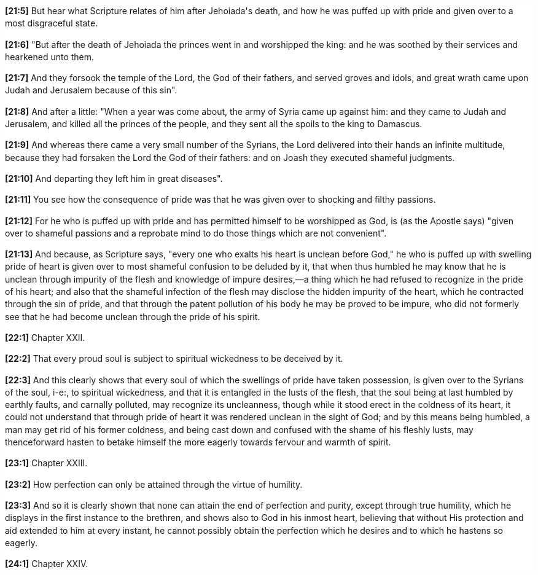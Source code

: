 **[21:5]** But hear what Scripture relates of him after Jehoiada's death, and how he was puffed up with pride and given over to a most disgraceful state.

**[21:6]** "But after the death of Jehoiada the princes went in and worshipped the king: and he was soothed by their services and hearkened unto them.

**[21:7]** And they forsook the temple of the Lord, the God of their fathers, and served groves and idols, and great wrath came upon Judah and Jerusalem because of this sin".

**[21:8]** And after a little: "When a year was come about, the army of Syria came up against him: and they came to Judah and Jerusalem, and killed all the princes of the people, and they sent all the spoils to the king to Damascus.

**[21:9]** And whereas there came a very small number of the Syrians, the Lord delivered into their hands an infinite multitude, because they had forsaken the Lord the God of their fathers: and on Joash they executed shameful judgments.

**[21:10]** And departing they left him in great diseases".

**[21:11]** You see how the consequence of pride was that he was given over to shocking and filthy passions.

**[21:12]** For he who is puffed up with pride and has permitted himself to be worshipped as God, is (as the Apostle says) "given over to shameful passions and a reprobate mind to do those things which are not convenient".

**[21:13]** And because, as Scripture says, "every one who exalts his heart is unclean before God," he who is puffed up with swelling pride of heart is given over to most shameful confusion to be deluded by it, that when thus humbled he may know that he is unclean through impurity of the flesh and knowledge of impure desires,—a thing which he had refused to recognize in the pride of his heart; and also that the shameful infection of the  flesh may disclose the hidden impurity of the heart, which he contracted through the sin of pride, and that through the patent pollution of his body he may be proved to be impure, who did not formerly see that he had become unclean through the pride of his spirit.

**[22:1]** Chapter XXII.

**[22:2]** That every proud soul is subject to spiritual wickedness to be deceived by it.

**[22:3]** And this clearly shows that every soul of which the swellings of pride have taken possession, is given over to the Syrians of the soul, i-e:, to spiritual wickedness, and that it is entangled in the lusts of the flesh, that the soul being at last humbled by earthly faults, and carnally polluted, may recognize its uncleanness, though while it stood erect in the coldness of its heart, it could not understand that through pride of heart it was rendered unclean in the sight of God; and by this means being humbled, a man may get rid of his former coldness, and being cast down and confused with the shame of his fleshly lusts, may thenceforward hasten to betake himself the more eagerly towards fervour and warmth of spirit.

**[23:1]** Chapter XXIII.

**[23:2]** How perfection can only be attained through the virtue of humility.

**[23:3]** And so it is clearly shown that none can attain the end of perfection and purity, except through true humility, which he displays in the first instance to the brethren, and shows also to God in his inmost heart, believing that without His protection and aid extended to him at every instant, he cannot possibly obtain the perfection which he desires and to which he hastens so eagerly.

**[24:1]** Chapter XXIV.
